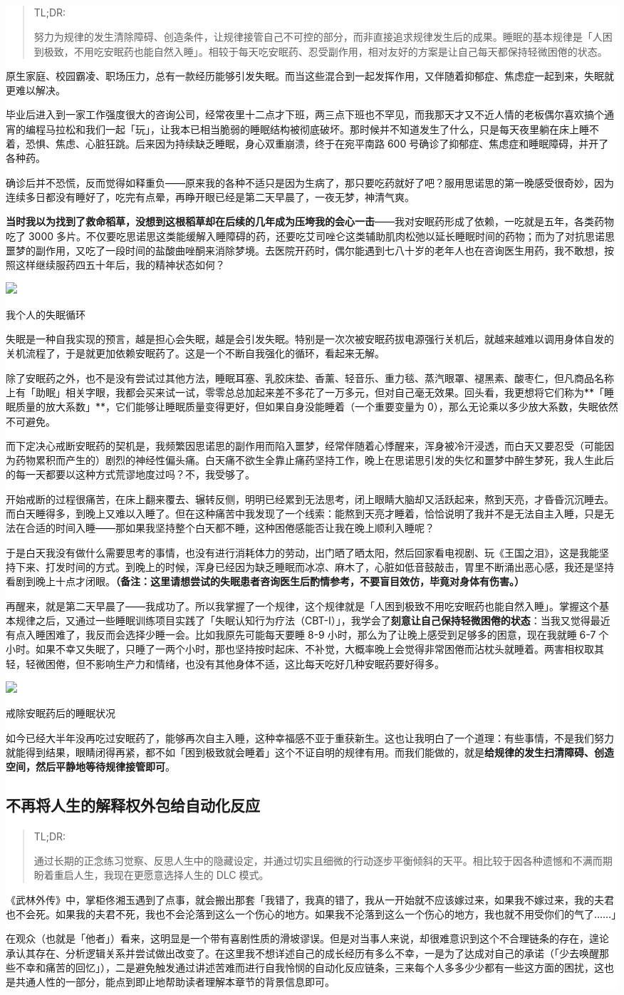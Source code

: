 > TL;DR:
> 
> 努力为规律的发生清除障碍、创造条件，让规律接管自己不可控的部分，而非直接追求规律发生后的成果。睡眠的基本规律是「人困到极致，不用吃安眠药也能自然入睡」。相较于每天吃安眠药、忍受副作用，相对友好的方案是让自己每天都保持轻微困倦的状态。

原生家庭、校园霸凌、职场压力，总有一款经历能够引发失眠。而当这些混合到一起发挥作用，又伴随着抑郁症、焦虑症一起到来，失眠就更难以解决。

毕业后进入到一家工作强度很大的咨询公司，经常夜里十二点才下班，两三点下班也不罕见，而我那天才又不近人情的老板偶尔喜欢搞个通宵的编程马拉松和我们一起「玩」，让我本已相当脆弱的睡眠结构被彻底破坏。那时候并不知道发生了什么，只是每天夜里躺在床上睡不着，恐惧、焦虑、心脏狂跳。后来因为持续缺乏睡眠，身心双重崩溃，终于在宛平南路 600 号确诊了抑郁症、焦虑症和睡眠障碍，并开了各种药。

确诊后并不恐慌，反而觉得如释重负——原来我的各种不适只是因为生病了，那只要吃药就好了吧？服用思诺思的第一晚感受很奇妙，因为连续多日都没有睡好了，吃完有点晕，再睁开眼已经是第二天早晨了，一夜无梦，神清气爽。

**当时我以为找到了救命稻草，没想到这根稻草却在后续的几年成为压垮我的会心一击**——我对安眠药形成了依赖，一吃就是五年，各类药物吃了 3000 多片。不仅要吃思诺思这类能缓解入睡障碍的药，还要吃艾司唑仑这类辅助肌肉松弛以延长睡眠时间的药物；而为了对抗思诺思噩梦的副作用，又吃了一段时间的盐酸曲唑酮来消除梦境。去医院开药时，偶尔能遇到七八十岁的老年人也在咨询医生用药，我不敢想，按照这样继续服药四五十年后，我的精神状态如何？

![](https://proxy-prod.omnivore-image-cache.app/0x0,sbDqjPKUjkYH0K7aI7FILnB7PlagtLYt8NPPT1smrrrM/https://cdn.sspai.com/2024/03/07/b57e90b6639fa9e13ddd2848a20c06ed.png)

我个人的失眠循环

失眠是一种自我实现的预言，越是担心会失眠，越是会引发失眠。特别是一次次被安眠药拔电源强行关机后，就越来越难以调用身体自发的关机流程了，于是就更加依赖安眠药了。这是一个不断自我强化的循环，看起来无解。

除了安眠药之外，也不是没有尝试过其他方法，睡眠耳塞、乳胶床垫、香薰、轻音乐、重力毯、蒸汽眼罩、褪黑素、酸枣仁，但凡商品名称上有「助眠」相关字眼，我都会买来试一试，零零总总加起来差不多花了一万多元，但对自己毫无效果。回头看，我更想将它们称为**「睡眠质量的放大系数」**，它们能够让睡眠质量变得更好，但如果自身没能睡着（一个重要变量为 0），那么无论乘以多少放大系数，失眠依然不可避免。

而下定决心戒断安眠药的契机是，我频繁因思诺思的副作用而陷入噩梦，经常伴随着心悸醒来，浑身被冷汗浸透，而白天又要忍受（可能因为药物累积而产生的）剧烈的神经性偏头痛。白天痛不欲生全靠止痛药坚持工作，晚上在思诺思引发的失忆和噩梦中醉生梦死，我人生此后的每一天都要以这种方式荒谬地度过吗？不，我受够了。

开始戒断的过程很痛苦，在床上翻来覆去、辗转反侧，明明已经累到无法思考，闭上眼睛大脑却又活跃起来，熬到天亮，才昏昏沉沉睡去。而白天睡得多，到晚上又难以入睡了。但在这种痛苦中我发现了一个线索：能熬到天亮才睡着，恰恰说明了我并不是无法自主入睡，只是无法在合适的时间入睡——那如果我坚持整个白天都不睡，这种困倦感能否让我在晚上顺利入睡呢？

于是白天我没有做什么需要思考的事情，也没有进行消耗体力的劳动，出门晒了晒太阳，然后回家看电视剧、玩《王国之泪》，这是我能坚持下来、打发时间的方式。到晚上的时候，浑身已经因为缺乏睡眠而冰凉、麻木了，心脏如低音鼓敲击，胃里不断涌出恶心感，我还是坚持看剧到晚上十点才闭眼。**（备注：这里请想尝试的失眠患者咨询医生后酌情参考，不要盲目效仿，毕竟对身体有伤害。）**

再醒来，就是第二天早晨了——我成功了。所以我掌握了一个规律，这个规律就是「人困到极致不用吃安眠药也能自然入睡」。掌握这个基本规律之后，又通过一些睡眠训练项目实践了「失眠认知行为疗法（CBT-I）」，我学会了**刻意让自己保持轻微困倦的状态**：当我又觉得最近有点入睡困难了，我反而会选择少睡一会。比如我原先可能每天要睡 8-9 小时，那么为了让晚上感受到足够多的困意，现在我就睡 6-7 个小时。如果不幸又失眠了，只睡了一两个小时，那也坚持按时起床、不补觉，大概率晚上会觉得非常困倦而沾枕头就睡着。两害相权取其轻，轻微困倦，但不影响生产力和情绪，也没有其他身体不适，这比每天吃好几种安眠药要好得多。

![](https://proxy-prod.omnivore-image-cache.app/0x0,sfC3lT0yJOViVwRrGgB33V_MAFRd-tmjvRf_k9_LsCVI/https://cdn.sspai.com/2024/03/07/ae0752be731d226f8b128eca84d45275.JPEG?imageView2/2/w/1120/q/90/interlace/1/ignore-error/1)

戒除安眠药后的睡眠状况

如今已经大半年没再吃过安眠药了，能够再次自主入睡，这种幸福感不亚于重获新生。这也让我明白了一个道理：有些事情，不是我们努力就能得到结果，眼睛闭得再紧，都不如「困到极致就会睡着」这个不证自明的规律有用。而我们能做的，就是**给规律的发生扫清障碍、创造空间，然后平静地等待规律接管即可**。

## 不再将人生的解释权外包给自动化反应

> TL;DR:
> 
> 通过长期的正念练习觉察、反思人生中的隐藏设定，并通过切实且细微的行动逐步平衡倾斜的天平。相比较于因各种遗憾和不满而期盼着重启人生，我现在更愿意选择人生的 DLC 模式。

《武林外传》中，掌柜佟湘玉遇到了点事，就会搬出那套「我错了，我真的错了，我从一开始就不应该嫁过来，如果我不嫁过来，我的夫君也不会死。如果我的夫君不死，我也不会沦落到这么一个伤心的地方。如果我不沦落到这么一个伤心的地方，我也就不用受你们的气了……」

在观众（也就是「他者」）看来，这明显是一个带有喜剧性质的滑坡谬误。但是对当事人来说，却很难意识到这个不合理链条的存在，遑论承认其存在、分析逻辑关系并尝试做出改变了。在这里我不想详述自己的成长经历有多么不幸，一是为了达成对自己的承诺（「少去唤醒那些不幸和痛苦的回忆」），二是避免触发通过讲述苦难而进行自我怜悯的自动化反应链条，三来每个人多多少少都有一些这方面的困扰，这也是共通人性的一部分，能点到即止地帮助读者理解本章节的背景信息即可。
